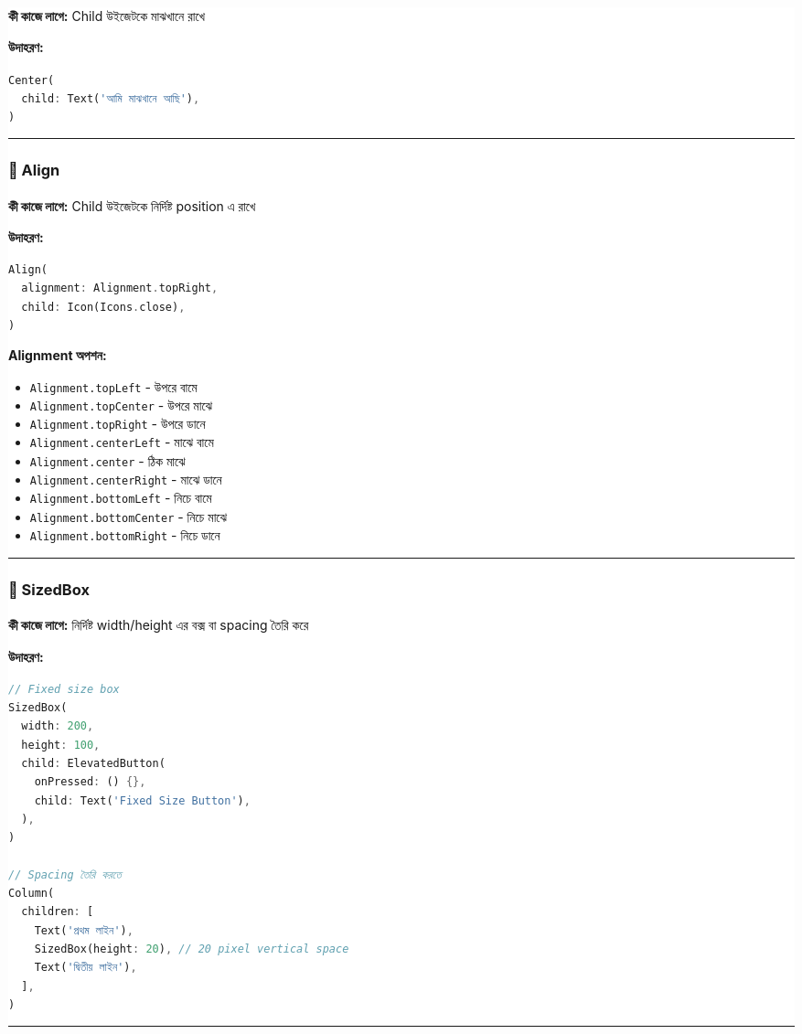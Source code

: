 **কী কাজে লাগে:** Child উইজেটকে মাঝখানে রাখে

**উদাহরণ:**
```dart
Center(
  child: Text('আমি মাঝখানে আছি'),
)
```

---

### 📍 Align

**কী কাজে লাগে:** Child উইজেটকে নির্দিষ্ট position এ রাখে

**উদাহরণ:**
```dart
Align(
  alignment: Alignment.topRight,
  child: Icon(Icons.close),
)
```

**Alignment অপশন:**
- `Alignment.topLeft` - উপরে বামে
- `Alignment.topCenter` - উপরে মাঝে
- `Alignment.topRight` - উপরে ডানে
- `Alignment.centerLeft` - মাঝে বামে
- `Alignment.center` - ঠিক মাঝে
- `Alignment.centerRight` - মাঝে ডানে
- `Alignment.bottomLeft` - নিচে বামে
- `Alignment.bottomCenter` - নিচে মাঝে
- `Alignment.bottomRight` - নিচে ডানে

---

### 📏 SizedBox

**কী কাজে লাগে:** নির্দিষ্ট width/height এর বক্স বা spacing তৈরি করে

**উদাহরণ:**
```dart
// Fixed size box
SizedBox(
  width: 200,
  height: 100,
  child: ElevatedButton(
    onPressed: () {},
    child: Text('Fixed Size Button'),
  ),
)

// Spacing তৈরি করতে
Column(
  children: [
    Text('প্রথম লাইন'),
    SizedBox(height: 20), // 20 pixel vertical space
    Text('দ্বিতীয় লাইন'),
  ],
)
```

---